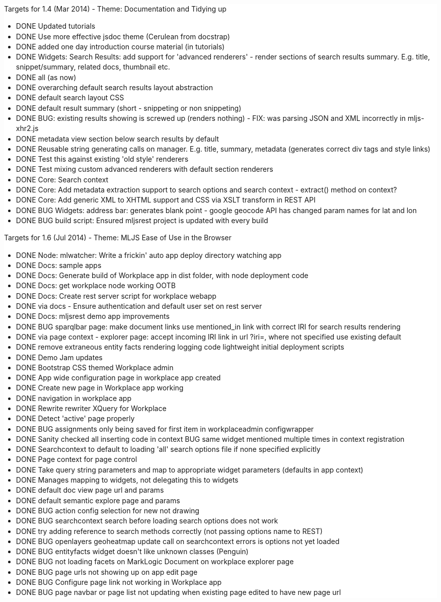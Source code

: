 Targets for 1.4 (Mar 2014) - Theme: Documentation and Tidying up
 - DONE Updated tutorials
 - DONE Use more effective jsdoc theme (Cerulean from docstrap)
 - DONE added one day introduction course material (in tutorials)
 - DONE Widgets: Search Results: add support for 'advanced renderers' - render sections of search results summary. E.g. title, snippet/summary, related docs, thumbnail etc.
  - DONE all (as now)
  - DONE overarching default search results layout abstraction
  - DONE default search layout CSS
  - DONE default result summary (short - snippeting or non snippeting)
  - DONE BUG: existing results showing is screwed up (renders nothing) - FIX: was parsing JSON and XML incorrectly in mljs-xhr2.js
  - DONE metadata view section below search results by default
  - DONE Reusable string generating calls on manager. E.g. title, summary, metadata (generates correct div tags and style links)
  - DONE Test this against existing 'old style' renderers
  - DONE Test mixing custom advanced renderers with default section renderers
 - DONE Core: Search context
  - DONE Core: Add metadata extraction support to search options and search context - extract() method on context?
  - DONE Core: Add generic XML to XHTML support and CSS via XSLT transform in REST API
 - DONE BUG Widgets: address bar: generates blank point - google geocode API has changed param names for lat and lon
 - DONE BUG build script: Ensured mljsrest project is updated with every build

Targets for 1.6 (Jul 2014) - Theme: MLJS Ease of Use in the Browser
 - DONE Node: mlwatcher: Write a frickin' auto app deploy directory watching app
 - DONE Docs: sample apps
  - DONE Docs: Generate build of Workplace app in dist folder, with node deployment code
   - DONE Docs: get workplace node working OOTB
  - DONE Docs: Create rest server script for workplace webapp
   - DONE via docs - Ensure authentication and default user set on rest server
 - DONE Docs: mljsrest demo app improvements
  - DONE BUG sparqlbar page: make document links use mentioned_in link with correct IRI for search results rendering
  - DONE via page context - explorer page: accept incoming IRI link in url ?iri=, where not specified use existing default
  - DONE remove extraneous entity facts rendering logging code lightweight initial deployment scripts
 - DONE Demo Jam updates
  - DONE Bootstrap CSS themed Workplace admin
  - DONE App wide configuration page in workplace app created
  - DONE Create new page in Workplace app working
  - DONE navigation in workplace app
   - DONE Rewrite rewriter XQuery for Workplace
   - DONE Detect 'active' page properly
  - DONE BUG assignments only being saved for first item in workplaceadmin configwrapper
  - DONE Sanity checked all inserting code in context BUG same widget mentioned multiple times in context registration
  - DONE Searchcontext to default to loading 'all' search options file if none specified explicitly
  - DONE Page context for page control
   - DONE Take query string parameters and map to appropriate widget parameters (defaults in app context)
   - DONE Manages mapping to widgets, not delegating this to widgets
   - DONE default doc view page url and params
   - DONE default semantic explore page and params
  - DONE BUG action config selection for new not drawing
  - DONE BUG searchcontext search before loading search options does not work
   - DONE try adding reference to search methods correctly (not passing options name to REST)
  - DONE BUG openlayers geoheatmap update call on searchcontext errors is options not yet loaded
  - DONE BUG entityfacts widget doesn't like unknown classes (Penguin)
  - DONE BUG not loading facets on MarkLogic Document on workplace explorer page
  - DONE BUG page urls not showing up on app edit page
  - DONE BUG Configure page link not working in Workplace app
  - DONE BUG page navbar or page list not updating when existing page edited to have new page url